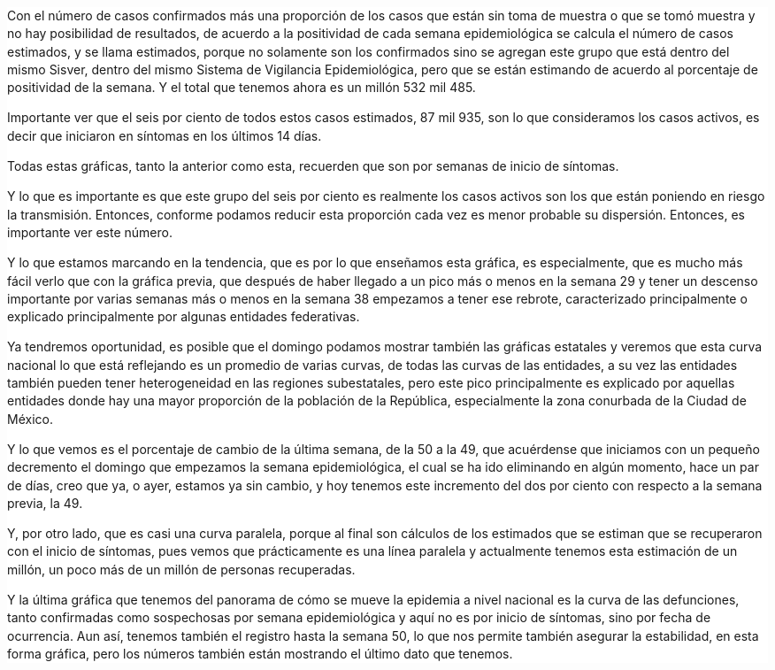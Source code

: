 Con el número de casos confirmados más una proporción de los casos que están
sin toma de muestra o que se tomó muestra y no hay posibilidad de resultados,
de acuerdo a la positividad de cada semana epidemiológica se calcula el número
de casos estimados, y se llama estimados, porque no solamente son los
confirmados sino se agregan este grupo que está dentro del mismo Sisver,
dentro del mismo Sistema de Vigilancia Epidemiológica, pero que se están
estimando de acuerdo al porcentaje de positividad de la semana. Y el total que
tenemos ahora es un millón 532 mil 485.

Importante ver que el seis por ciento de todos estos casos estimados, 87 mil
935, son lo que consideramos los casos activos, es decir que iniciaron en
síntomas en los últimos 14 días.

Todas estas gráficas, tanto la anterior como esta, recuerden que son por
semanas de inicio de síntomas.

Y lo que es importante es que este grupo del seis por ciento es realmente los
casos activos son los que están poniendo en riesgo la transmisión. Entonces,
conforme podamos reducir esta proporción cada vez es menor probable su
dispersión. Entonces, es importante ver este número.

Y lo que estamos marcando en la tendencia, que es por lo que enseñamos esta
gráfica, es especialmente, que es mucho más fácil verlo que con la gráfica
previa, que después de haber llegado a un pico más o menos en la semana 29 y
tener un descenso importante por varias semanas más o menos en la semana 38
empezamos a tener ese rebrote, caracterizado principalmente o explicado
principalmente por algunas entidades federativas.

Ya tendremos oportunidad, es posible que el domingo podamos mostrar también
las gráficas estatales y veremos que esta curva nacional lo que está
reflejando es un promedio de varias curvas, de todas las curvas de las
entidades, a su vez las entidades también pueden tener heterogeneidad en las
regiones subestatales, pero este pico principalmente es explicado por aquellas
entidades donde hay una mayor proporción de la población de la República,
especialmente la zona conurbada de la Ciudad de México.

Y lo que vemos es el porcentaje de cambio de la última semana, de la 50 a la
49, que acuérdense que iniciamos con un pequeño decremento el domingo que
empezamos la semana epidemiológica, el cual se ha ido eliminando en algún
momento, hace un par de días, creo que ya, o ayer, estamos ya sin cambio, y
hoy tenemos este incremento del dos por ciento con respecto a la semana
previa, la 49.

Y, por otro lado, que es casi una curva paralela, porque al final son cálculos
de los estimados que se estiman que se recuperaron con el inicio de síntomas,
pues vemos que prácticamente es una línea paralela y actualmente tenemos esta
estimación de un millón, un poco más de un millón de personas recuperadas.

Y la última gráfica que tenemos del panorama de cómo se mueve la epidemia a
nivel nacional es la curva de las defunciones, tanto confirmadas como
sospechosas por semana epidemiológica y aquí no es por inicio de síntomas,
sino por fecha de ocurrencia. Aun así, tenemos también el registro hasta la
semana 50, lo que nos permite también asegurar la estabilidad, en esta forma
gráfica, pero los números también están mostrando el último dato que tenemos.
